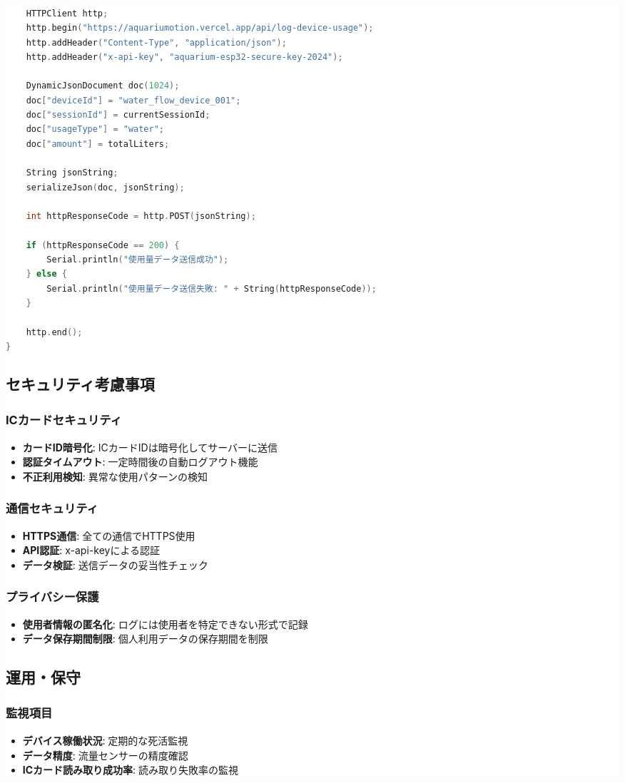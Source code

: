 ```cpp
    HTTPClient http;
    http.begin("https://aquariumotion.vercel.app/api/log-device-usage");
    http.addHeader("Content-Type", "application/json");
    http.addHeader("x-api-key", "aquarium-esp32-secure-key-2024");

    DynamicJsonDocument doc(1024);
    doc["deviceId"] = "water_flow_device_001";
    doc["sessionId"] = currentSessionId;
    doc["usageType"] = "water";
    doc["amount"] = totalLiters;

    String jsonString;
    serializeJson(doc, jsonString);

    int httpResponseCode = http.POST(jsonString);

    if (httpResponseCode == 200) {
        Serial.println("使用量データ送信成功");
    } else {
        Serial.println("使用量データ送信失敗: " + String(httpResponseCode));
    }

    http.end();
}
```

## セキュリティ考慮事項

### ICカードセキュリティ
- **カードID暗号化**: ICカードIDは暗号化してサーバーに送信
- **認証タイムアウト**: 一定時間後の自動ログアウト機能
- **不正利用検知**: 異常な使用パターンの検知

### 通信セキュリティ
- **HTTPS通信**: 全ての通信でHTTPS使用
- **API認証**: x-api-keyによる認証
- **データ検証**: 送信データの妥当性チェック

### プライバシー保護
- **使用者情報の匿名化**: ログには使用者を特定できない形式で記録
- **データ保存期間制限**: 個人利用データの保存期間を制限

## 運用・保守

### 監視項目
- **デバイス稼働状況**: 定期的な死活監視
- **データ精度**: 流量センサーの精度確認
- **ICカード読み取り成功率**: 読み取り失敗率の監視
